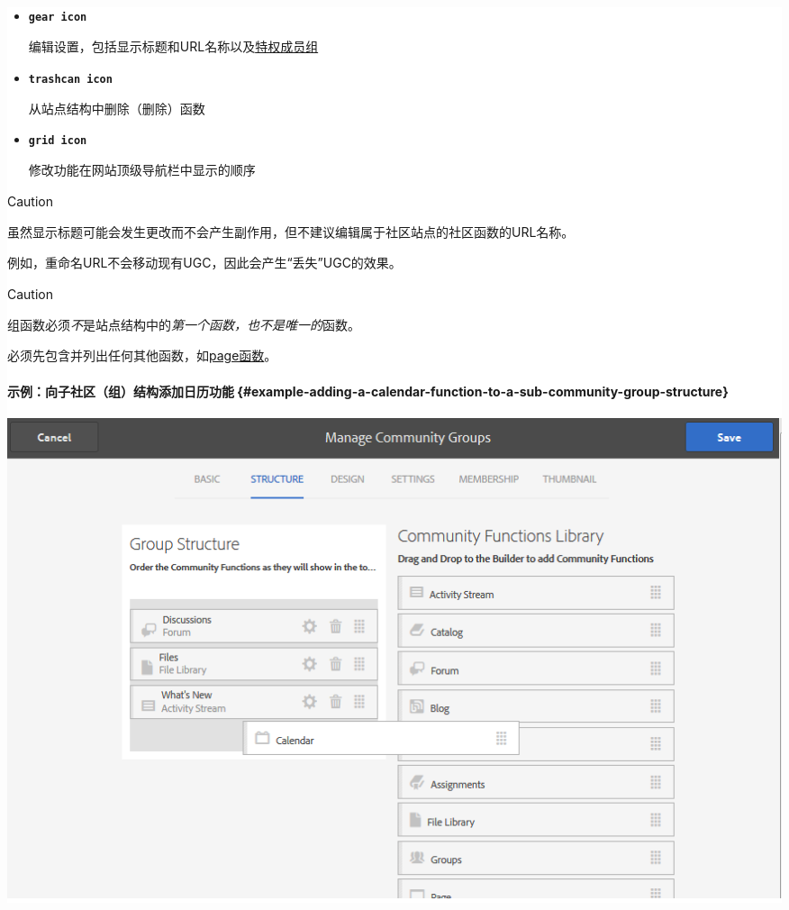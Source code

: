    * **`gear icon`**

      编辑设置，包括显示标题和URL名称以及[特权成员组](users.md#privilegedmembersgroups)

   * **`trashcan icon`**

      从站点结构中删除（删除）函数

   * **`grid icon`**

      修改功能在网站顶级导航栏中显示的顺序

>[!CAUTION]
>
>虽然显示标题可能会发生更改而不会产生副作用，但不建议编辑属于社区站点的社区函数的URL名称。
>
>例如，重命名URL不会移动现有UGC，因此会产生“丢失”UGC的效果。

>[!CAUTION]
>
>组函数必须&#x200B;*不*&#x200B;是站点结构中的&#x200B;*第一个函数，也不是唯一的*&#x200B;函数。
>
>必须先包含并列出任何其他函数，如[page函数](functions.md#page-function)。

#### 示例：向子社区（组）结构添加日历功能 {#example-adding-a-calendar-function-to-a-sub-community-group-structure}

![chlimage_1-144](assets/chlimage_1-144.png)
